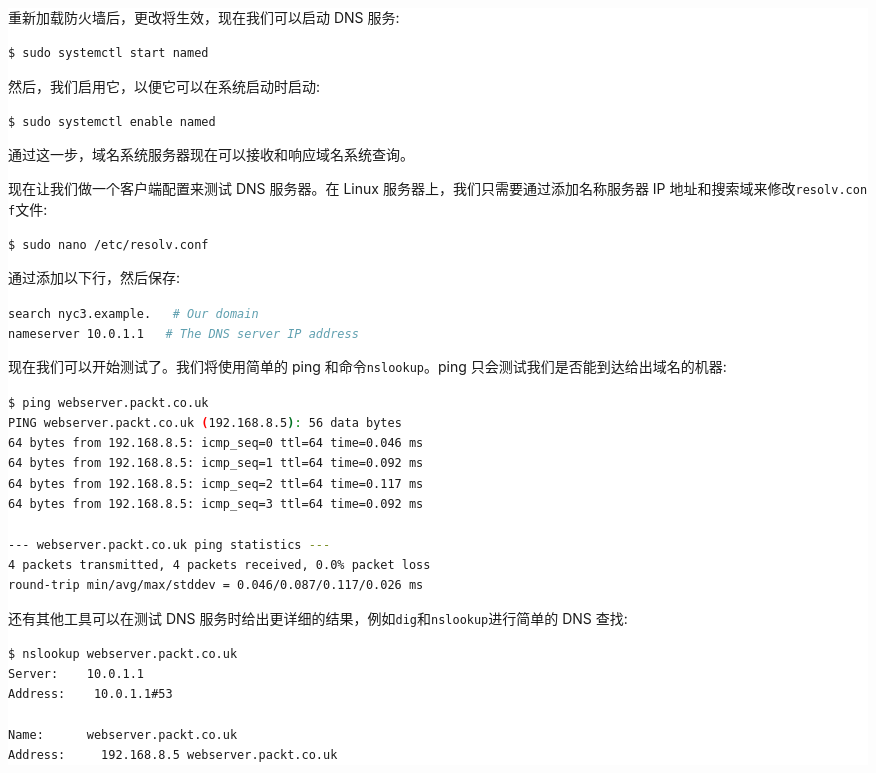 重新加载防火墙后，更改将生效，现在我们可以启动 DNS 服务:

```sh
$ sudo systemctl start named

```

然后，我们启用它，以便它可以在系统启动时启动:

```sh
$ sudo systemctl enable named

```

通过这一步，域名系统服务器现在可以接收和响应域名系统查询。

现在让我们做一个客户端配置来测试 DNS 服务器。在 Linux 服务器上，我们只需要通过添加名称服务器 IP 地址和搜索域来修改`resolv.conf`文件:

```sh
$ sudo nano /etc/resolv.conf

```

通过添加以下行，然后保存:

```sh
search nyc3.example.   # Our domain
nameserver 10.0.1.1   # The DNS server IP address

```

现在我们可以开始测试了。我们将使用简单的 ping 和命令`nslookup`。ping 只会测试我们是否能到达给出域名的机器:

```sh
$ ping webserver.packt.co.uk
PING webserver.packt.co.uk (192.168.8.5): 56 data bytes
64 bytes from 192.168.8.5: icmp_seq=0 ttl=64 time=0.046 ms
64 bytes from 192.168.8.5: icmp_seq=1 ttl=64 time=0.092 ms
64 bytes from 192.168.8.5: icmp_seq=2 ttl=64 time=0.117 ms
64 bytes from 192.168.8.5: icmp_seq=3 ttl=64 time=0.092 ms

--- webserver.packt.co.uk ping statistics ---
4 packets transmitted, 4 packets received, 0.0% packet loss
round-trip min/avg/max/stddev = 0.046/0.087/0.117/0.026 ms

```

还有其他工具可以在测试 DNS 服务时给出更详细的结果，例如`dig`和`nslookup`进行简单的 DNS 查找:

```sh
$ nslookup webserver.packt.co.uk
Server:    10.0.1.1
Address:    10.0.1.1#53

Name:      webserver.packt.co.uk
Address:     192.168.8.5 webserver.packt.co.uk

```
